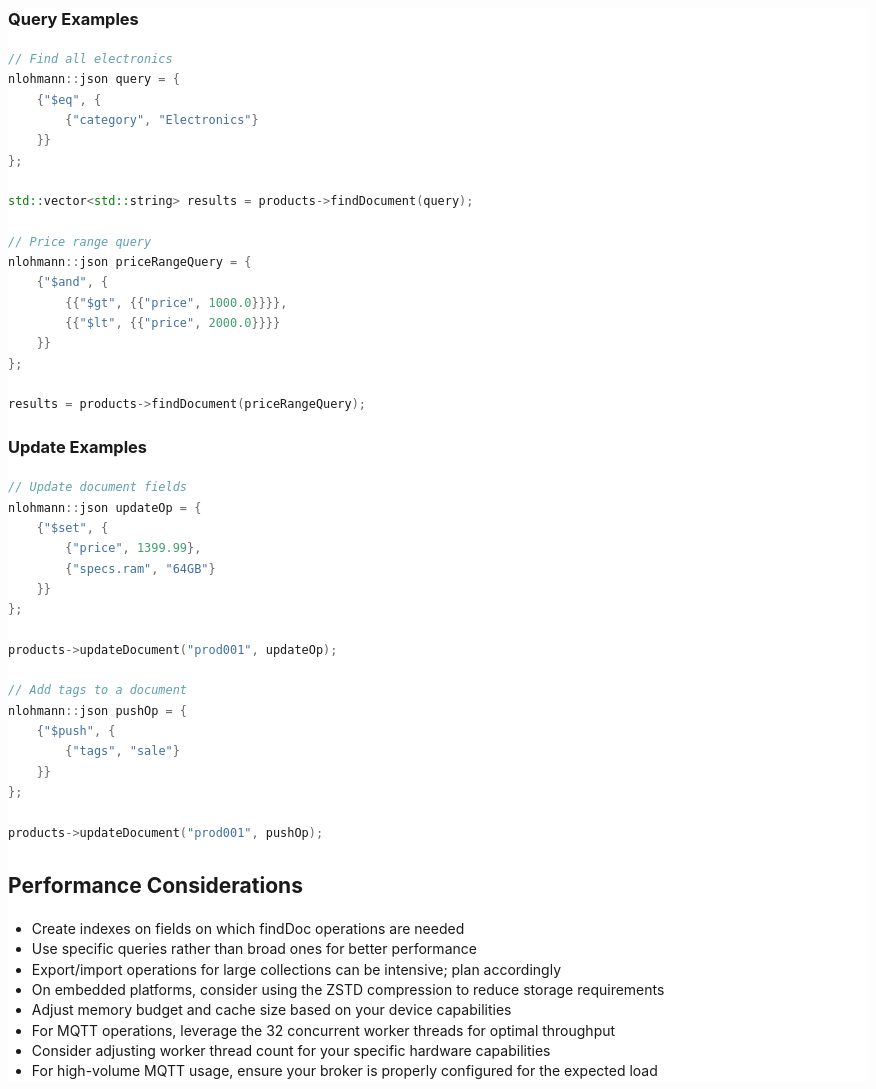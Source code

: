 ```cpp
```

### Query Examples

```cpp
// Find all electronics
nlohmann::json query = {
    {"$eq", {
        {"category", "Electronics"}
    }}
};

std::vector<std::string> results = products->findDocument(query);

// Price range query
nlohmann::json priceRangeQuery = {
    {"$and", {
        {{"$gt", {{"price", 1000.0}}}},
        {{"$lt", {{"price", 2000.0}}}}
    }}
};

results = products->findDocument(priceRangeQuery);
```

### Update Examples

```cpp
// Update document fields
nlohmann::json updateOp = {
    {"$set", {
        {"price", 1399.99},
        {"specs.ram", "64GB"}
    }}
};

products->updateDocument("prod001", updateOp);

// Add tags to a document
nlohmann::json pushOp = {
    {"$push", {
        {"tags", "sale"}
    }}
};

products->updateDocument("prod001", pushOp);
```

## Performance Considerations

- Create indexes on fields on which findDoc operations are needed
- Use specific queries rather than broad ones for better performance
- Export/import operations for large collections can be intensive; plan accordingly
- On embedded platforms, consider using the ZSTD compression to reduce storage requirements
- Adjust memory budget and cache size based on your device capabilities
- For MQTT operations, leverage the 32 concurrent worker threads for optimal throughput
- Consider adjusting worker thread count for your specific hardware capabilities
- For high-volume MQTT usage, ensure your broker is properly configured for the expected load
